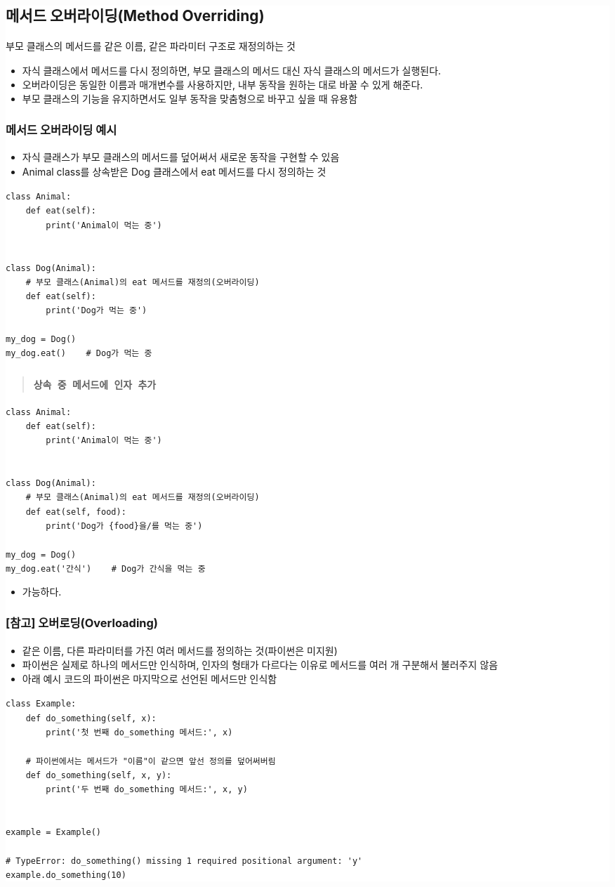 ## 메서드 오버라이딩(Method Overriding)
부모 클래스의 메서드를 같은 이름, 같은 파라미터 구조로 재정의하는 것

- 자식 클래스에서 메서드를 다시 정의하면, 부모 클래스의 메서드 대신 자식 클래스의 메서드가 실행된다.
- 오버라이딩은 동일한 이름과 매개변수를 사용하지만, 내부 동작을 원하는 대로 바꿀 수 있게 해준다.
- 부모 클래스의 기능을 유지하면서도 일부 동작을 맞춤형으로 바꾸고 싶을 때 유용함

### 메서드 오버라이딩 예시
- 자식 클래스가 부모 클래스의 메서드를 덮어써서 새로운 동작을 구현할 수 있음
- Animal class를 상속받은 Dog 클래스에서 eat 메서드를 다시 정의하는 것

```
class Animal:
    def eat(self):
        print('Animal이 먹는 중')


class Dog(Animal):
    # 부모 클래스(Animal)의 eat 메서드를 재정의(오버라이딩)
    def eat(self):
        print('Dog가 먹는 중')
    
my_dog = Dog()
my_dog.eat()    # Dog가 먹는 중
```

> ### `상속 중 메서드에 인자 추가`

```
class Animal:
    def eat(self):
        print('Animal이 먹는 중')


class Dog(Animal):
    # 부모 클래스(Animal)의 eat 메서드를 재정의(오버라이딩)
    def eat(self, food):
        print('Dog가 {food}을/를 먹는 중')
    
my_dog = Dog()
my_dog.eat('간식')    # Dog가 간식을 먹는 중
```

- 가능하다.

### [참고] 오버로딩(Overloading)
- 같은 이름, 다른 파라미터를 가진 여러 메서드를 정의하는 것(파이썬은 미지원)
- 파이썬은 실제로 하나의 메서드만 인식하며, 인자의 형태가 다르다는 이유로 메서드를 여러 개 구분해서 불러주지 않음
- 아래 예시 코드의 파이썬은 마지막으로 선언된 메서드만 인식함

```
class Example:
    def do_something(self, x):
        print('첫 번째 do_something 메서드:', x)

    # 파이썬에서는 메서드가 "이름"이 같으면 앞선 정의를 덮어써버림
    def do_something(self, x, y):
        print('두 번째 do_something 메서드:', x, y)


example = Example()

# TypeError: do_something() missing 1 required positional argument: 'y'
example.do_something(10)
```
